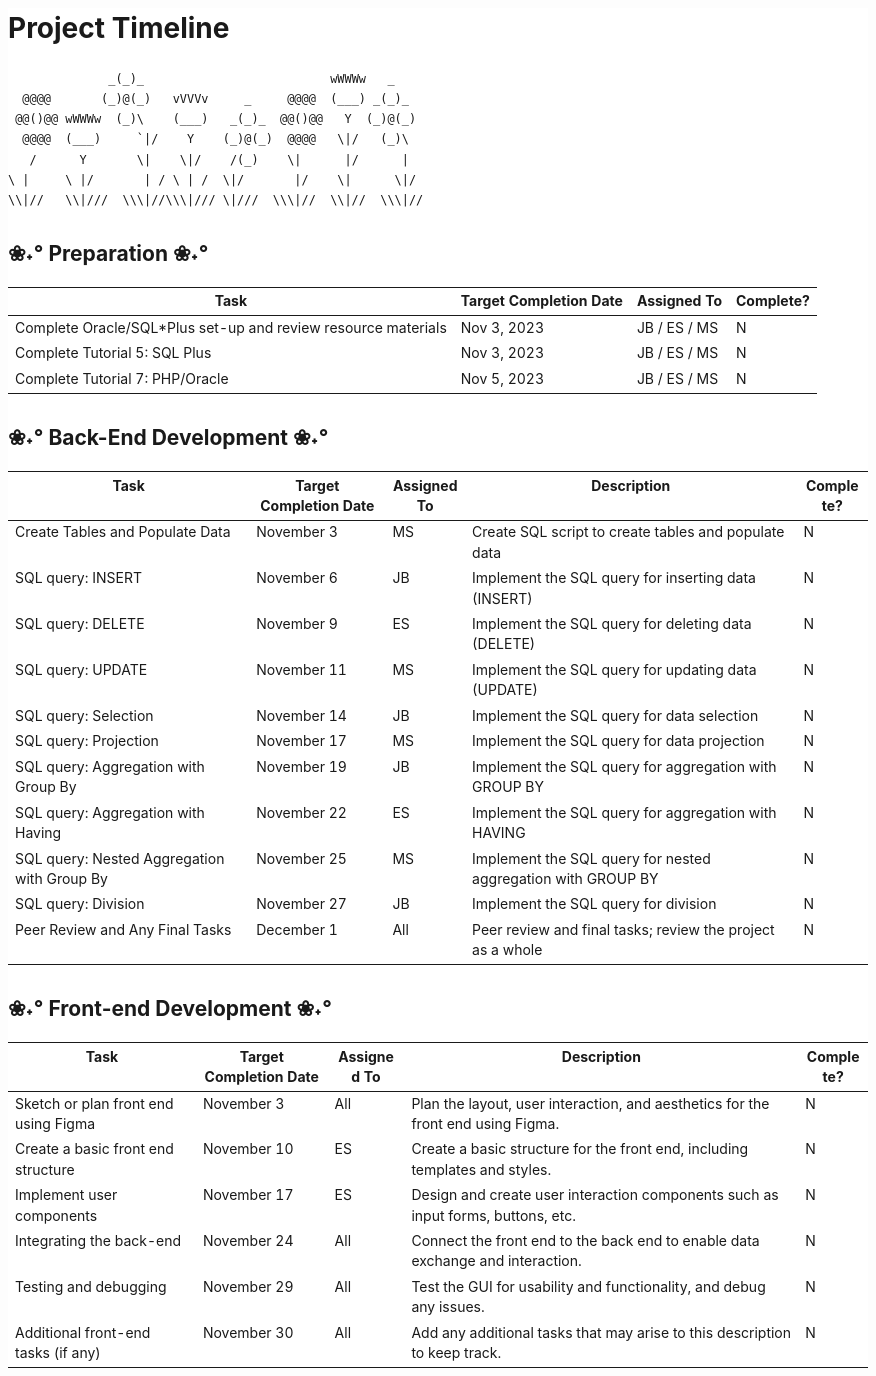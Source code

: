 # Project Timeline

                  _(_)_                          wWWWw   _
      @@@@       (_)@(_)   vVVVv     _     @@@@  (___) _(_)_
     @@()@@ wWWWw  (_)\    (___)   _(_)_  @@()@@   Y  (_)@(_)
      @@@@  (___)     `|/    Y    (_)@(_)  @@@@   \|/   (_)\
       /      Y       \|    \|/    /(_)    \|      |/      |
    \ |     \ |/       | / \ | /  \|/       |/    \|      \|/
    \\|//   \\|///  \\\|//\\\|/// \|///  \\\|//  \\|//  \\\|// 

## ❀˖° Preparation ❀˖°
| Task                                                            | Target Completion Date | Assigned To | Complete? |
|-----------------------------------------------------------------------------|------------------------|-------------|-----------|
| Complete Oracle/SQL*Plus set-up and review resource materials | Nov 3, 2023 | JB / ES / MS | N |
| Complete Tutorial 5: SQL Plus | Nov 3, 2023 | JB / ES / MS | N |
| Complete Tutorial 7: PHP/Oracle | Nov 5, 2023 | JB / ES / MS | N |      

## ❀˖° Back-End Development ❀˖°
| Task                                 | Target Completion Date | Assigned To | Description                                            | Complete? |
|--------------------------------------------------|------------------------|-------------|--------------------------------------------------------|-----------|
| Create Tables and Populate Data                   | November 3             | MS          | Create SQL script to create tables and populate data | N         |
| SQL query: INSERT                                 | November 6             | JB          | Implement the SQL query for inserting data (INSERT)  | N         |
| SQL query: DELETE                                 | November 9             | ES          | Implement the SQL query for deleting data (DELETE)  | N         |
| SQL query: UPDATE                                 | November 11            | MS          | Implement the SQL query for updating data (UPDATE)  | N         |
| SQL query: Selection                              | November 14            | JB          | Implement the SQL query for data selection           | N         |
| SQL query: Projection                             | November 17            | MS          | Implement the SQL query for data projection          | N         |
| SQL query: Aggregation with Group By               | November 19            | JB          | Implement the SQL query for aggregation with GROUP BY | N       |
| SQL query: Aggregation with Having                | November 22            | ES          | Implement the SQL query for aggregation with HAVING | N        |
| SQL query: Nested Aggregation with Group By        | November 25            | MS          | Implement the SQL query for nested aggregation with GROUP BY | N |
| SQL query: Division                               | November 27            | JB          | Implement the SQL query for division                | N         |
| Peer Review and Any Final Tasks                   | December 1             | All         | Peer review and final tasks; review the project as a whole | N     |

## ❀˖° Front-end Development ❀˖°
| Task                                                      | Target Completion Date | Assigned To | Description                                                                                   | Complete? |
|-----------------------------------------------------------------------|------------------------|-------------|-----------------------------------------------------------------------------------------------|-----------|
| Sketch or plan front end using Figma                                   | November 3             | All         | Plan the layout, user interaction, and aesthetics for the front end using Figma.          | N         |
| Create a basic front end structure                                      | November 10            | ES          | Create a basic structure for the front end, including templates and styles.                 | N         |
| Implement user components                                               | November 17            | ES          | Design and create user interaction components such as input forms, buttons, etc.           | N         |
| Integrating the back-end                                               | November 24            | All         | Connect the front end to the back end to enable data exchange and interaction.               | N         |
| Testing and debugging                                                  | November 29            | All         | Test the GUI for usability and functionality, and debug any issues.                             | N         |
| Additional front-end tasks (if any)                                   | November 30                  | All     | Add any additional tasks that may arise to this description to keep track.                                   | N         |
